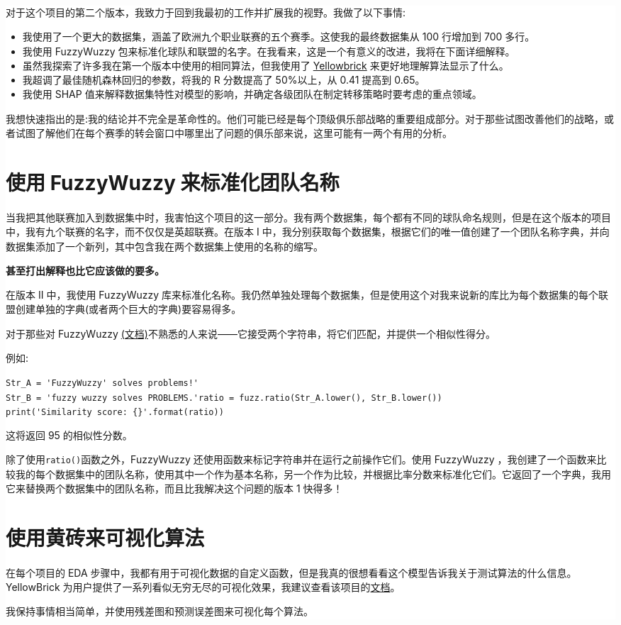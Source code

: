 对于这个项目的第二个版本，我致力于回到我最初的工作并扩展我的视野。我做了以下事情:

*   我使用了一个更大的数据集，涵盖了欧洲九个职业联赛的五个赛季。这使我的最终数据集从 100 行增加到 700 多行。
*   我使用 FuzzyWuzzy 包来标准化球队和联盟的名字。在我看来，这是一个有意义的改进，我将在下面详细解释。
*   虽然我探索了许多我在第一个版本中使用的相同算法，但我使用了 [Yellowbrick](https://www.scikit-yb.org/en/latest/) 来更好地理解算法显示了什么。
*   我超调了最佳随机森林回归的参数，将我的 R 分数提高了 50%以上，从 0.41 提高到 0.65。
*   我使用 SHAP 值来解释数据集特性对模型的影响，并确定各级团队在制定转移策略时要考虑的重点领域。

我想快速指出的是:我的结论并不完全是革命性的。他们可能已经是每个顶级俱乐部战略的重要组成部分。对于那些试图改善他们的战略，或者试图了解他们在每个赛季的转会窗口中哪里出了问题的俱乐部来说，这里可能有一两个有用的分析。

# 使用 FuzzyWuzzy 来标准化团队名称

当我把其他联赛加入到数据集中时，我害怕这个项目的这一部分。我有两个数据集，每个都有不同的球队命名规则，但是在这个版本的项目中，我有九个联赛的名字，而不仅仅是英超联赛。在版本 I 中，我分别获取每个数据集，根据它们的唯一值创建了一个团队名称字典，并向数据集添加了一个新列，其中包含我在两个数据集上使用的名称的缩写。

**甚至打出解释也比它应该做的要多。**

在版本 II 中，我使用 FuzzyWuzzy 库来标准化名称。我仍然单独处理每个数据集，但是使用这个对我来说新的库比为每个数据集的每个联盟创建单独的字典(或者两个巨大的字典)要容易得多。

对于那些对 FuzzyWuzzy [(文档)](https://pypi.org/project/fuzzywuzzy/)不熟悉的人来说——它接受两个字符串，将它们匹配，并提供一个相似性得分。

例如:

```
Str_A = 'FuzzyWuzzy' solves problems!'
Str_B = 'fuzzy wuzzy solves PROBLEMS.'ratio = fuzz.ratio(Str_A.lower(), Str_B.lower())
print('Similarity score: {}'.format(ratio))
```

这将返回 95 的相似性分数。

除了使用`ratio()`函数之外，FuzzyWuzzy 还使用函数来标记字符串并在运行之前操作它们。使用 FuzzyWuzzy ，我创建了一个函数来比较我的每个数据集中的团队名称，使用其中一个作为基本名称，另一个作为比较，并根据比率分数来标准化它们。它返回了一个字典，我用它来替换两个数据集中的团队名称，而且比我解决这个问题的版本 1 快得多！

# 使用黄砖来可视化算法

在每个项目的 EDA 步骤中，我都有用于可视化数据的自定义函数，但是我真的很想看看这个模型告诉我关于测试算法的什么信息。YellowBrick 为用户提供了一系列看似无穷无尽的可视化效果，我建议查看该项目的[文档](https://www.scikit-yb.org/en/latest/)。

我保持事情相当简单，并使用残差图和预测误差图来可视化每个算法。

